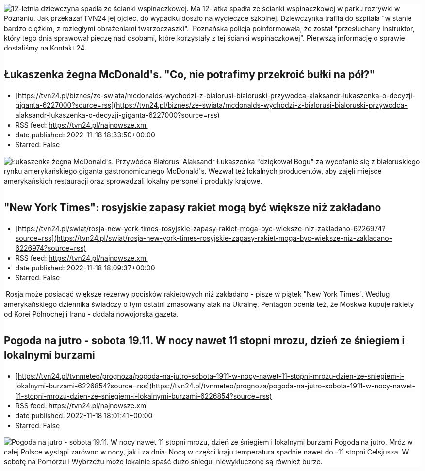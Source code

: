 <img alt="12-letnia dziewczyna spadła ze ścianki wspinaczkowej. Ma " src="https://tvn24.pl/najnowsze/cdn-zdjecie-tr9sm0-12-latka-w-ciezkim-stanie-przebywa-w-wielkopolskim-centrum-pediatrii-w-poznaniu-6226925/alternates/LANDSCAPE_1280" />
    12-latka spadła ze ścianki wspinaczkowej w parku rozrywki w Poznaniu. Jak przekazał TVN24 jej ojciec, do wypadku doszło na wycieczce szkolnej. Dziewczynka trafiła do szpitala "w stanie bardzo ciężkim, z rozległymi obrażeniami twarzoczaszki".  Poznańska policja poinformowała, że został "przesłuchany instruktor, który tego dnia sprawował pieczę nad osobami, które korzystały z tej ścianki wspinaczkowej". Pierwszą informację o sprawie dostaliśmy na Kontakt 24.

## Łukaszenka żegna McDonald's. "Co, nie potrafimy przekroić bułki na pół?"
 - [https://tvn24.pl/biznes/ze-swiata/mcdonalds-wychodzi-z-bialorusi-bialoruski-przywodca-alaksandr-lukaszenka-o-decyzji-giganta-6227000?source=rss](https://tvn24.pl/biznes/ze-swiata/mcdonalds-wychodzi-z-bialorusi-bialoruski-przywodca-alaksandr-lukaszenka-o-decyzji-giganta-6227000?source=rss)
 - RSS feed: https://tvn24.pl/najnowsze.xml
 - date published: 2022-11-18 18:33:50+00:00
 - Starred: False

<img alt="Łukaszenka żegna McDonald's. " src="https://tvn24.pl/biznes/najnowsze/cdn-zdjecie-ntmhn6-lukaszenka-6226997/alternates/LANDSCAPE_1280" />
    Przywódca Białorusi Alaksandr Łukaszenka "dziękował Bogu" za wycofanie się z białoruskiego rynku amerykańskiego giganta gastronomicznego McDonald's. Wezwał też lokalnych producentów, aby zajęli miejsce amerykańskich restauracji oraz sprowadzali lokalny personel i produkty krajowe.

## "New York Times": rosyjskie zapasy rakiet mogą być większe niż zakładano
 - [https://tvn24.pl/swiat/rosja-new-york-times-rosyjskie-zapasy-rakiet-moga-byc-wieksze-niz-zakladano-6226974?source=rss](https://tvn24.pl/swiat/rosja-new-york-times-rosyjskie-zapasy-rakiet-moga-byc-wieksze-niz-zakladano-6226974?source=rss)
 - RSS feed: https://tvn24.pl/najnowsze.xml
 - date published: 2022-11-18 18:09:37+00:00
 - Starred: False

<img alt="" src="https://tvn24.pl/najnowsze/cdn-zdjecie-w7bg2r-bm-27-uragan-6226995/alternates/LANDSCAPE_1280" />
    Rosja może posiadać większe rezerwy pocisków rakietowych niż zakładano - pisze w piątek "New York Times". Według amerykańskiego dziennika świadczy o tym ostatni zmasowany atak na Ukrainę. Pentagon ocenia też, że Moskwa kupuje rakiety od Korei Północnej i Iranu - dodała nowojorska gazeta.

## Pogoda na jutro - sobota 19.11. W nocy nawet 11 stopni mrozu, dzień ze śniegiem i lokalnymi burzami
 - [https://tvn24.pl/tvnmeteo/prognoza/pogoda-na-jutro-sobota-1911-w-nocy-nawet-11-stopni-mrozu-dzien-ze-sniegiem-i-lokalnymi-burzami-6226854?source=rss](https://tvn24.pl/tvnmeteo/prognoza/pogoda-na-jutro-sobota-1911-w-nocy-nawet-11-stopni-mrozu-dzien-ze-sniegiem-i-lokalnymi-burzami-6226854?source=rss)
 - RSS feed: https://tvn24.pl/najnowsze.xml
 - date published: 2022-11-18 18:01:41+00:00
 - Starred: False

<img alt="Pogoda na jutro - sobota 19.11. W nocy nawet 11 stopni mrozu, dzień ze śniegiem i lokalnymi burzami " src="https://tvn24.pl/najnowsze/cdn-zdjecie-98rvea-mroz-snieg-6226909/alternates/LANDSCAPE_1280" />
    Pogoda na jutro. Mróz w całej Polsce wystąpi zarówno w nocy, jak i za dnia. Nocą w części kraju temperatura spadnie nawet do -11 stopni Celsjusza. W sobotę na Pomorzu i Wybrzeżu może lokalnie spaść dużo śniegu, niewykluczone są również burze.
